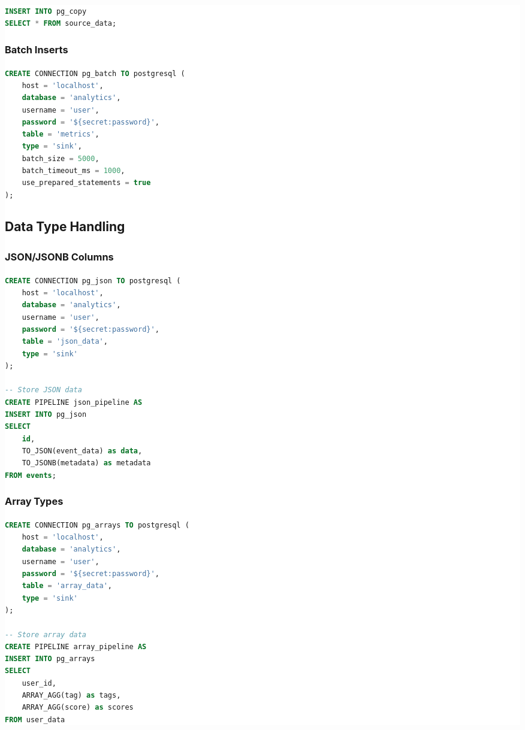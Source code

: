 ```sql
INSERT INTO pg_copy
SELECT * FROM source_data;
```

### Batch Inserts

```sql
CREATE CONNECTION pg_batch TO postgresql (
    host = 'localhost',
    database = 'analytics',
    username = 'user',
    password = '${secret:password}',
    table = 'metrics',
    type = 'sink',
    batch_size = 5000,
    batch_timeout_ms = 1000,
    use_prepared_statements = true
);
```

## Data Type Handling

### JSON/JSONB Columns

```sql
CREATE CONNECTION pg_json TO postgresql (
    host = 'localhost',
    database = 'analytics',
    username = 'user',
    password = '${secret:password}',
    table = 'json_data',
    type = 'sink'
);

-- Store JSON data
CREATE PIPELINE json_pipeline AS
INSERT INTO pg_json
SELECT 
    id,
    TO_JSON(event_data) as data,
    TO_JSONB(metadata) as metadata
FROM events;
```

### Array Types

```sql
CREATE CONNECTION pg_arrays TO postgresql (
    host = 'localhost',
    database = 'analytics',
    username = 'user',
    password = '${secret:password}',
    table = 'array_data',
    type = 'sink'
);

-- Store array data
CREATE PIPELINE array_pipeline AS
INSERT INTO pg_arrays
SELECT 
    user_id,
    ARRAY_AGG(tag) as tags,
    ARRAY_AGG(score) as scores
FROM user_data
```
